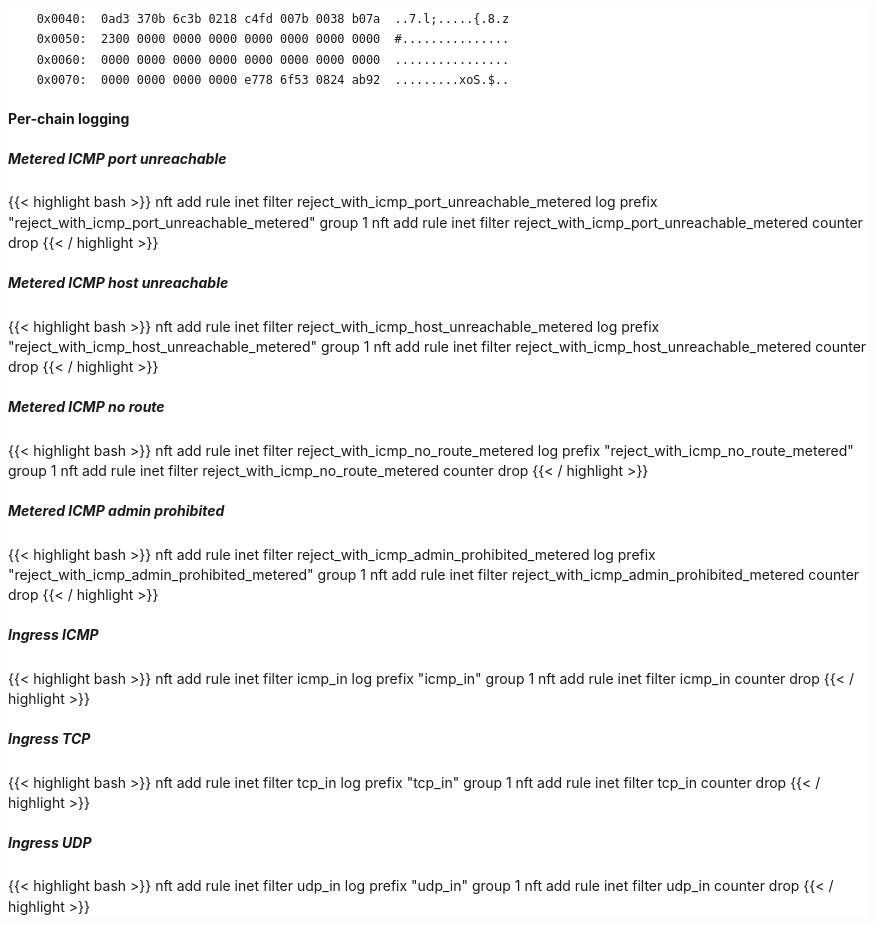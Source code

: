 ```
	0x0040:  0ad3 370b 6c3b 0218 c4fd 007b 0038 b07a  ..7.l;.....{.8.z
	0x0050:  2300 0000 0000 0000 0000 0000 0000 0000  #...............
	0x0060:  0000 0000 0000 0000 0000 0000 0000 0000  ................
	0x0070:  0000 0000 0000 0000 e778 6f53 0824 ab92  .........xoS.$..
```

#### Per-chain logging
##### Metered ICMP port unreachable
{{< highlight bash >}}
nft add rule inet filter reject_with_icmp_port_unreachable_metered log prefix "reject_with_icmp_port_unreachable_metered" group 1
nft add rule inet filter reject_with_icmp_port_unreachable_metered counter drop
{{< / highlight >}}

##### Metered ICMP host unreachable
{{< highlight bash >}}
nft add rule inet filter reject_with_icmp_host_unreachable_metered log prefix "reject_with_icmp_host_unreachable_metered" group 1
nft add rule inet filter reject_with_icmp_host_unreachable_metered counter drop
{{< / highlight >}}

##### Metered ICMP no route
{{< highlight bash >}}
nft add rule inet filter reject_with_icmp_no_route_metered log prefix "reject_with_icmp_no_route_metered" group 1
nft add rule inet filter reject_with_icmp_no_route_metered counter drop
{{< / highlight >}}

##### Metered ICMP admin prohibited
{{< highlight bash >}}
nft add rule inet filter reject_with_icmp_admin_prohibited_metered log prefix "reject_with_icmp_admin_prohibited_metered" group 1
nft add rule inet filter reject_with_icmp_admin_prohibited_metered counter drop
{{< / highlight >}}

##### Ingress ICMP
{{< highlight bash >}}
nft add rule inet filter icmp_in log prefix "icmp_in" group 1
nft add rule inet filter icmp_in counter drop
{{< / highlight >}}

##### Ingress TCP
{{< highlight bash >}}
nft add rule inet filter tcp_in log prefix "tcp_in" group 1
nft add rule inet filter tcp_in counter drop
{{< / highlight >}}

##### Ingress UDP
{{< highlight bash >}}
nft add rule inet filter udp_in log prefix "udp_in" group 1
nft add rule inet filter udp_in counter drop
{{< / highlight >}}
